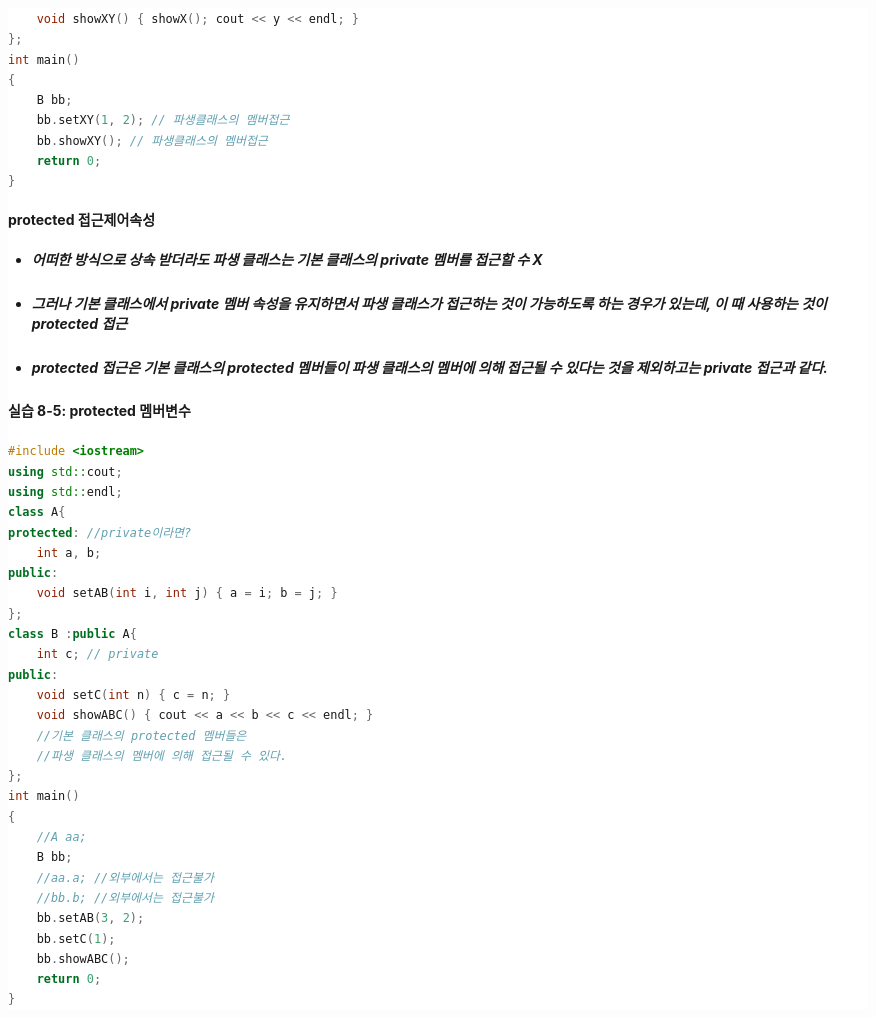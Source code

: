 ```c++
	void showXY() { showX(); cout << y << endl; }
};
int main()
{
	B bb;
	bb.setXY(1, 2); // 파생클래스의 멤버접근
	bb.showXY(); // 파생클래스의 멤버접근
	return 0;
}
```



#### protected 접근제어속성

- ##### 어떠한 방식으로 상속 받더라도 파생 클래스는 기본 클래스의 private 멤버를 접근할 수 X

- ##### 그러나 기본 클래스에서 private 멤버 속성을 유지하면서 파생 클래스가 접근하는 것이 가능하도록 하는 경우가 있는데, 이 때 사용하는 것이 protected 접근

- #####  protected 접근은 기본 클래스의 protected 멤버들이 파생 클래스의 멤버에 의해 접근될 수 있다는 것을 제외하고는 private 접근과 같다.



#### 실습 8-5: protected 멤버변수

```c++
#include <iostream>
using std::cout;
using std::endl;
class A{
protected: //private이라면?
	int a, b;
public:
	void setAB(int i, int j) { a = i; b = j; }
};
class B :public A{
	int c; // private
public:
	void setC(int n) { c = n; }
	void showABC() { cout << a << b << c << endl; }
	//기본 클래스의 protected 멤버들은
	//파생 클래스의 멤버에 의해 접근될 수 있다.
};
int main()
{
	//A aa;
	B bb;
	//aa.a; //외부에서는 접근불가
	//bb.b; //외부에서는 접근불가
	bb.setAB(3, 2);
	bb.setC(1);
	bb.showABC();
	return 0;
}
```
